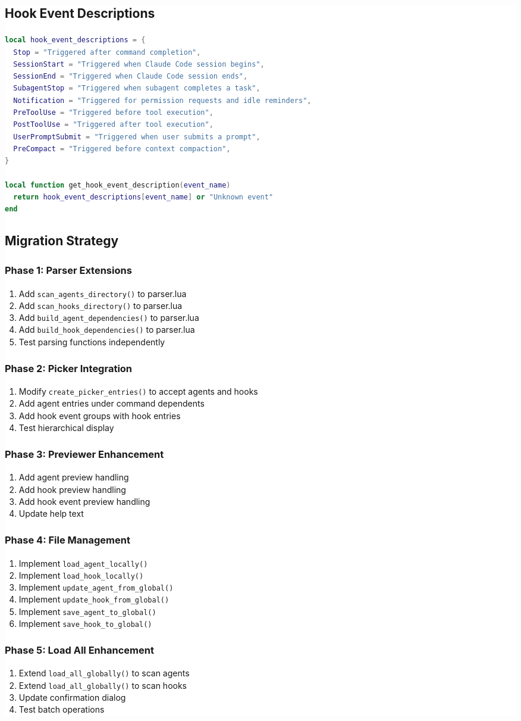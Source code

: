 ## Hook Event Descriptions

```lua
local hook_event_descriptions = {
  Stop = "Triggered after command completion",
  SessionStart = "Triggered when Claude Code session begins",
  SessionEnd = "Triggered when Claude Code session ends",
  SubagentStop = "Triggered when subagent completes a task",
  Notification = "Triggered for permission requests and idle reminders",
  PreToolUse = "Triggered before tool execution",
  PostToolUse = "Triggered after tool execution",
  UserPromptSubmit = "Triggered when user submits a prompt",
  PreCompact = "Triggered before context compaction",
}

local function get_hook_event_description(event_name)
  return hook_event_descriptions[event_name] or "Unknown event"
end
```

## Migration Strategy

### Phase 1: Parser Extensions
1. Add `scan_agents_directory()` to parser.lua
2. Add `scan_hooks_directory()` to parser.lua
3. Add `build_agent_dependencies()` to parser.lua
4. Add `build_hook_dependencies()` to parser.lua
5. Test parsing functions independently

### Phase 2: Picker Integration
1. Modify `create_picker_entries()` to accept agents and hooks
2. Add agent entries under command dependents
3. Add hook event groups with hook entries
4. Test hierarchical display

### Phase 3: Previewer Enhancement
1. Add agent preview handling
2. Add hook preview handling
3. Add hook event preview handling
4. Update help text

### Phase 4: File Management
1. Implement `load_agent_locally()`
2. Implement `load_hook_locally()`
3. Implement `update_agent_from_global()`
4. Implement `update_hook_from_global()`
5. Implement `save_agent_to_global()`
6. Implement `save_hook_to_global()`

### Phase 5: Load All Enhancement
1. Extend `load_all_globally()` to scan agents
2. Extend `load_all_globally()` to scan hooks
3. Update confirmation dialog
4. Test batch operations
